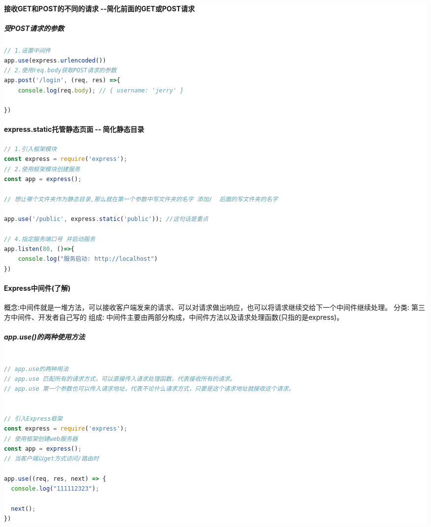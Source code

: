 

#### 接收GET和POST的不同的请求 --简化前面的GET或POST请求

##### 受POST请求的参数

```js
// 1.设置中间件
app.use(express.urlencoded())
// 2.使用req.body获取POST请求的参数
app.post('/login', (req, res) =>{
    console.log(req.body); // { username: 'jerry' }
    
})
```



#### express.static托管静态页面 -- 简化静态目录



```js
// 1.引入框架模块
const express = require('express');
// 2.使用框架模块创建服务
const app = express();

// 想让哪个文件夹作为静态目录,那么就在第一个参数中写文件夹的名字 添加/  后面的写文件夹的名字

app.use('/public', express.static('public')); //这句话是重点

// 4.指定服务端口号 并启动服务
app.listen(80, ()=>{
    console.log("服务启动: http://localhost")
})

```



#### Express中间件(了解)

概念:中间件就是一堆方法，可以接收客户端发来的请求、可以对请求做出响应，也可以将请求继续交给下一个中间件继续处理。
分类: 第三方中间件、开发者自己写的
组成: 中间件主要由两部分构成，中间件方法以及请求处理函数(只指的是express)。



##### app.use()的两种使用方法



```js

// app.use的两种用法
// app.use 匹配所有的请求方式，可以直接传入请求处理函数，代表接收所有的请求。
// app.use 第一个参数也可以传入请求地址，代表不论什么请求方式，只要是这个请求地址就接收这个请求。


// 引入Express框架
const express = require('express');
// 使用框架创建web服务器
const app = express();
// 当客户端以get方式访问/路由时

app.use((req, res, next) => {
  console.log("111112323");

  next();
})

```